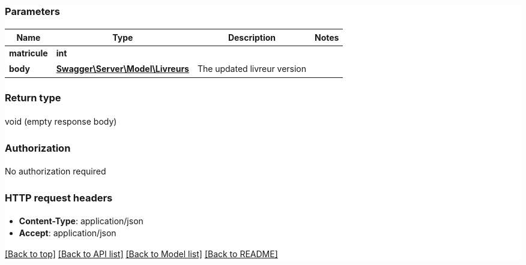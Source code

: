 ### Parameters

Name | Type | Description  | Notes
------------- | ------------- | ------------- | -------------
 **matricule** | **int**|  |
 **body** | [**Swagger\Server\Model\Livreurs**](../Model/Livreurs.md)| The updated livreur version |

### Return type

void (empty response body)

### Authorization

No authorization required

### HTTP request headers

 - **Content-Type**: application/json
 - **Accept**: application/json

[[Back to top]](#) [[Back to API list]](../../README.md#documentation-for-api-endpoints) [[Back to Model list]](../../README.md#documentation-for-models) [[Back to README]](../../README.md)

